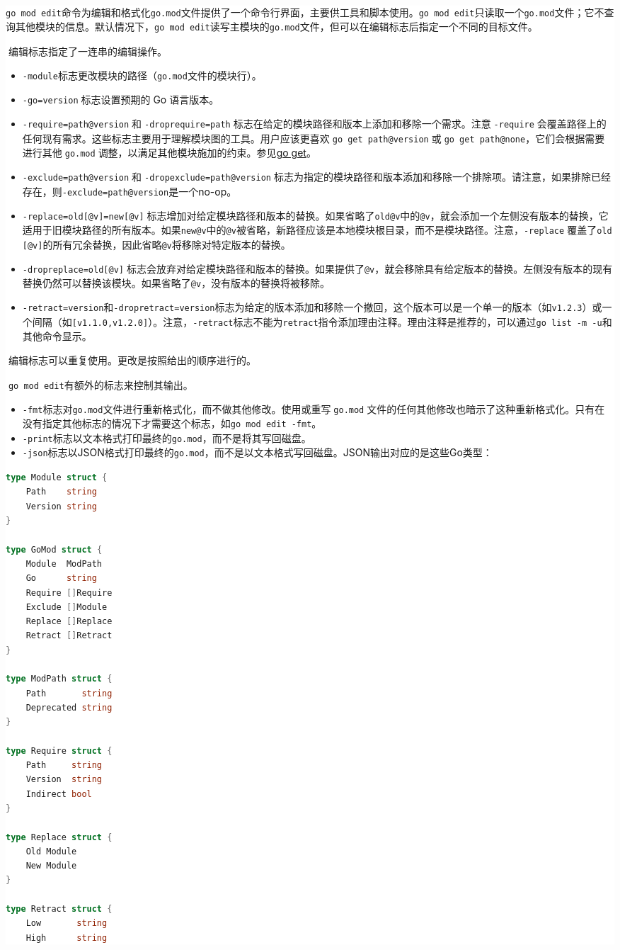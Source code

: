 ​	`go mod edit`命令为编辑和格式化`go.mod`文件提供了一个命令行界面，主要供工具和脚本使用。`go mod edit`只读取一个`go.mod`文件；它不查询其他模块的信息。默认情况下，`go mod edit`读写主模块的`go.mod`文件，但可以在编辑标志后指定一个不同的目标文件。

​	编辑标志指定了一连串的编辑操作。

- `-module`标志更改模块的路径（`go.mod`文件的模块行）。

- `-go=version` 标志设置预期的 Go 语言版本。

- `-require=path@version` 和 `-droprequire=path` 标志在给定的模块路径和版本上添加和移除一个需求。注意 `-require` 会覆盖路径上的任何现有需求。这些标志主要用于理解模块图的工具。用户应该更喜欢 `go get path@version` 或 `go get path@none`，它们会根据需要进行其他 `go.mod` 调整，以满足其他模块施加的约束。参见[go get](#go-get)。

- `-exclude=path@version` 和 `-dropexclude=path@version` 标志为指定的模块路径和版本添加和移除一个排除项。请注意，如果排除已经存在，则`-exclude=path@version`是一个no-op。

- `-replace=old[@v]=new[@v]` 标志增加对给定模块路径和版本的替换。如果省略了`old@v`中的`@v`，就会添加一个左侧没有版本的替换，它适用于旧模块路径的所有版本。如果`new@v`中的`@v`被省略，新路径应该是本地模块根目录，而不是模块路径。注意，`-replace` 覆盖了`old[@v]`的所有冗余替换，因此省略`@v`将移除对特定版本的替换。

- `-dropreplace=old[@v]` 标志会放弃对给定模块路径和版本的替换。如果提供了`@v`，就会移除具有给定版本的替换。左侧没有版本的现有替换仍然可以替换该模块。如果省略了`@v`，没有版本的替换将被移除。

- `-retract=version`和`-dropretract=version`标志为给定的版本添加和移除一个撤回，这个版本可以是一个单一的版本（如`v1.2.3`）或一个间隔（如`[v1.1.0,v1.2.0]`）。注意，`-retract`标志不能为`retract`指令添加理由注释。理由注释是推荐的，可以通过`go list -m -u`和其他命令显示。

  

​		编辑标志可以重复使用。更改是按照给出的顺序进行的。

​		`go mod edit`有额外的标志来控制其输出。

- `-fmt`标志对`go.mod`文件进行重新格式化，而不做其他修改。使用或重写 `go.mod` 文件的任何其他修改也暗示了这种重新格式化。只有在没有指定其他标志的情况下才需要这个标志，如`go mod edit -fmt`。
- `-print`标志以文本格式打印最终的`go.mod`，而不是将其写回磁盘。
- `-json`标志以JSON格式打印最终的`go.mod`，而不是以文本格式写回磁盘。JSON输出对应的是这些Go类型：

``` go
type Module struct {
    Path    string
    Version string
}

type GoMod struct {
    Module  ModPath
    Go      string
    Require []Require
    Exclude []Module
    Replace []Replace
    Retract []Retract
}

type ModPath struct {
    Path       string
    Deprecated string
}

type Require struct {
    Path     string
    Version  string
    Indirect bool
}

type Replace struct {
    Old Module
    New Module
}

type Retract struct {
    Low       string
    High      string
```